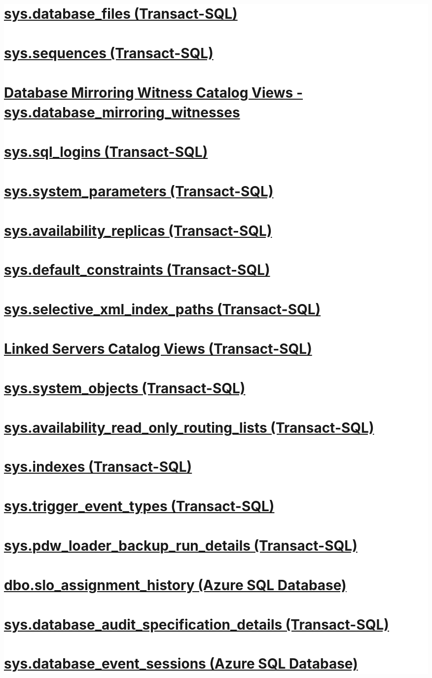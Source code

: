 # [sys.database_files (Transact-SQL)](sys.database-files-transact-sql.md)
# [sys.sequences (Transact-SQL)](sys.sequences-transact-sql.md)
# [Database Mirroring Witness Catalog Views - sys.database_mirroring_witnesses](database-mirroring-witness-catalog-views-sys.database-mirroring-witnesses.md)
# [sys.sql_logins (Transact-SQL)](sys.sql-logins-transact-sql.md)
# [sys.system_parameters (Transact-SQL)](sys.system-parameters-transact-sql.md)
# [sys.availability_replicas (Transact-SQL)](sys.availability-replicas-transact-sql.md)
# [sys.default_constraints (Transact-SQL)](sys.default-constraints-transact-sql.md)
# [sys.selective_xml_index_paths (Transact-SQL)](sys.selective-xml-index-paths-transact-sql.md)
# [Linked Servers Catalog Views (Transact-SQL)](linked-servers-catalog-views-transact-sql.md)
# [sys.system_objects (Transact-SQL)](sys.system-objects-transact-sql.md)
# [sys.availability_read_only_routing_lists (Transact-SQL)](sys.availability-read-only-routing-lists-transact-sql.md)
# [sys.indexes (Transact-SQL)](sys.indexes-transact-sql.md)
# [sys.trigger_event_types (Transact-SQL)](sys.trigger-event-types-transact-sql.md)
# [sys.pdw_loader_backup_run_details (Transact-SQL)](sys.pdw-loader-backup-run-details-transact-sql.md)
# [dbo.slo_assignment_history (Azure SQL Database)](dbo.slo-assignment-history-azure-sql-database.md)
# [sys.database_audit_specification_details (Transact-SQL)](sys.database-audit-specification-details-transact-sql.md)
# [sys.database_event_sessions (Azure SQL Database)](sys.database-event-sessions-azure-sql-database.md)